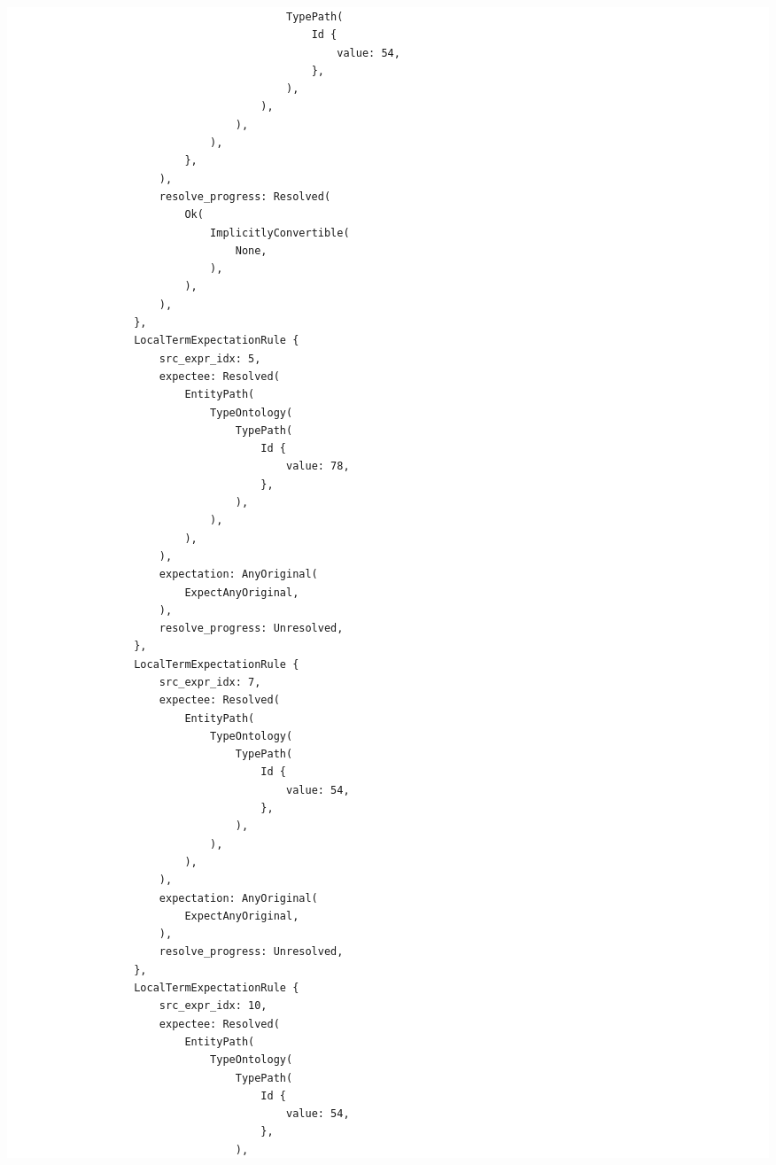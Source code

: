                                                 TypePath(
                                                    Id {
                                                        value: 54,
                                                    },
                                                ),
                                            ),
                                        ),
                                    ),
                                },
                            ),
                            resolve_progress: Resolved(
                                Ok(
                                    ImplicitlyConvertible(
                                        None,
                                    ),
                                ),
                            ),
                        },
                        LocalTermExpectationRule {
                            src_expr_idx: 5,
                            expectee: Resolved(
                                EntityPath(
                                    TypeOntology(
                                        TypePath(
                                            Id {
                                                value: 78,
                                            },
                                        ),
                                    ),
                                ),
                            ),
                            expectation: AnyOriginal(
                                ExpectAnyOriginal,
                            ),
                            resolve_progress: Unresolved,
                        },
                        LocalTermExpectationRule {
                            src_expr_idx: 7,
                            expectee: Resolved(
                                EntityPath(
                                    TypeOntology(
                                        TypePath(
                                            Id {
                                                value: 54,
                                            },
                                        ),
                                    ),
                                ),
                            ),
                            expectation: AnyOriginal(
                                ExpectAnyOriginal,
                            ),
                            resolve_progress: Unresolved,
                        },
                        LocalTermExpectationRule {
                            src_expr_idx: 10,
                            expectee: Resolved(
                                EntityPath(
                                    TypeOntology(
                                        TypePath(
                                            Id {
                                                value: 54,
                                            },
                                        ),